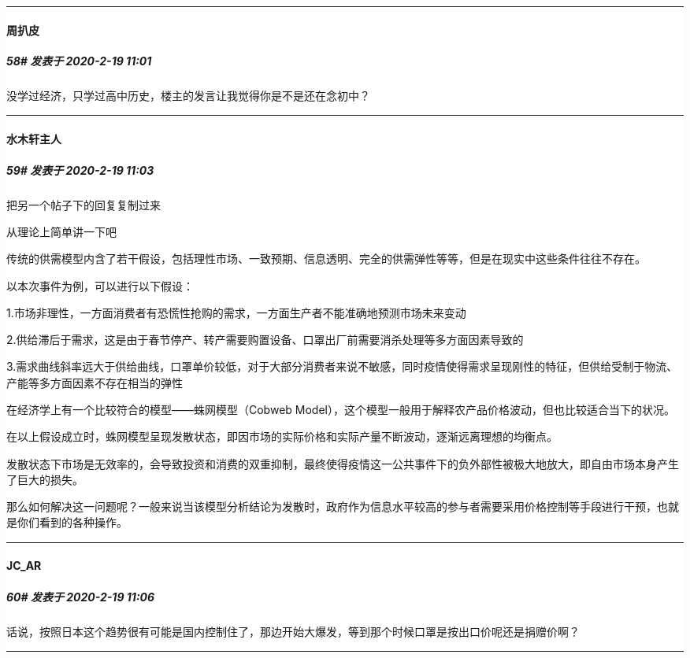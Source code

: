 -----

####  周扒皮  
##### 58#       发表于 2020-2-19 11:01




没学过经济，只学过高中历史，楼主的发言让我觉得你是不是还在念初中？







-----

####  水木轩主人  
##### 59#       发表于 2020-2-19 11:03




把另一个帖子下的回复复制过来

从理论上简单讲一下吧

传统的供需模型内含了若干假设，包括理性市场、一致预期、信息透明、完全的供需弹性等等，但是在现实中这些条件往往不存在。

以本次事件为例，可以进行以下假设：

1.市场非理性，一方面消费者有恐慌性抢购的需求，一方面生产者不能准确地预测市场未来变动

2.供给滞后于需求，这是由于春节停产、转产需要购置设备、口罩出厂前需要消杀处理等多方面因素导致的

3.需求曲线斜率远大于供给曲线，口罩单价较低，对于大部分消费者来说不敏感，同时疫情使得需求呈现刚性的特征，但供给受制于物流、产能等多方面因素不存在相当的弹性

在经济学上有一个比较符合的模型——蛛网模型（Cobweb Model），这个模型一般用于解释农产品价格波动，但也比较适合当下的状况。

在以上假设成立时，蛛网模型呈现发散状态，即因市场的实际价格和实际产量不断波动，逐渐远离理想的均衡点。

发散状态下市场是无效率的，会导致投资和消费的双重抑制，最终使得疫情这一公共事件下的负外部性被极大地放大，即自由市场本身产生了巨大的损失。

那么如何解决这一问题呢？一般来说当该模型分析结论为发散时，政府作为信息水平较高的参与者需要采用价格控制等手段进行干预，也就是你们看到的各种操作。







-----

####  JC_AR  
##### 60#       发表于 2020-2-19 11:06




话说，按照日本这个趋势很有可能是国内控制住了，那边开始大爆发，等到那个时候口罩是按出口价呢还是捐赠价啊？







-----
